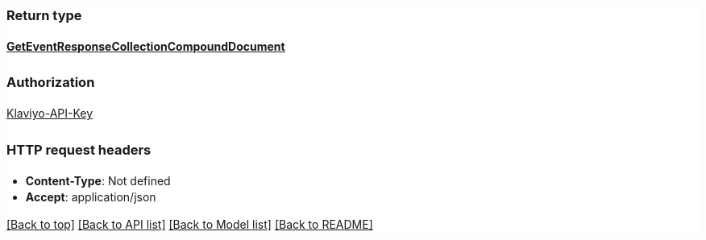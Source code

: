 ### Return type

[**GetEventResponseCollectionCompoundDocument**](GetEventResponseCollectionCompoundDocument.md)

### Authorization

[Klaviyo-API-Key](../README.md#Klaviyo-API-Key)

### HTTP request headers

- **Content-Type**: Not defined
- **Accept**: application/json

[[Back to top]](#) [[Back to API list]](../README.md#documentation-for-api-endpoints)
[[Back to Model list]](../README.md#documentation-for-models)
[[Back to README]](../README.md)

